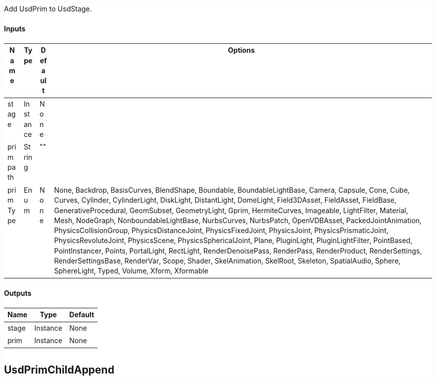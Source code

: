 
Add UsdPrim to UsdStage.

#### Inputs
| Name | Type | Default | Options
| --- | --- | --- | --- |
| stage | Instance | None | 
| primpath | String | "" | 
| primType | Enum | None | None, Backdrop, BasisCurves, BlendShape, Boundable, BoundableLightBase, Camera, Capsule, Cone, Cube, Curves, Cylinder, CylinderLight, DiskLight, DistantLight, DomeLight, Field3DAsset, FieldAsset, FieldBase, GenerativeProcedural, GeomSubset, GeometryLight, Gprim, HermiteCurves, Imageable, LightFilter, Material, Mesh, NodeGraph, NonboundableLightBase, NurbsCurves, NurbsPatch, OpenVDBAsset, PackedJointAnimation, PhysicsCollisionGroup, PhysicsDistanceJoint, PhysicsFixedJoint, PhysicsJoint, PhysicsPrismaticJoint, PhysicsRevoluteJoint, PhysicsScene, PhysicsSphericalJoint, Plane, PluginLight, PluginLightFilter, PointBased, PointInstancer, Points, PortalLight, RectLight, RenderDenoisePass, RenderPass, RenderProduct, RenderSettings, RenderSettingsBase, RenderVar, Scope, Shader, SkelAnimation, SkelRoot, Skeleton, SpatialAudio, Sphere, SphereLight, Typed, Volume, Xform, Xformable

#### Outputs
| Name | Type | Default |
| --- | --- | --- |
| stage | Instance | None
| prim | Instance | None


## UsdPrimChildAppend
<figure style="width: 30%">